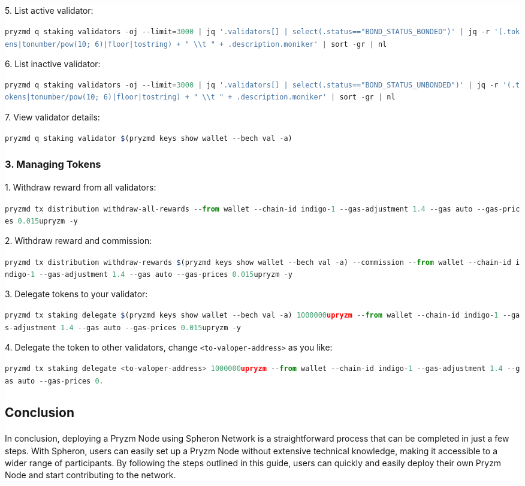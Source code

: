5\. List active validator:

```javascript
pryzmd q staking validators -oj --limit=3000 | jq '.validators[] | select(.status=="BOND_STATUS_BONDED")' | jq -r '(.tokens|tonumber/pow(10; 6)|floor|tostring) + " \\t " + .description.moniker' | sort -gr | nl
```

6\. List inactive validator:

```javascript
pryzmd q staking validators -oj --limit=3000 | jq '.validators[] | select(.status=="BOND_STATUS_UNBONDED")' | jq -r '(.tokens|tonumber/pow(10; 6)|floor|tostring) + " \\t " + .description.moniker' | sort -gr | nl
```

7\. View validator details:

```javascript
pryzmd q staking validator $(pryzmd keys show wallet --bech val -a)
```

### 3\. Managing Tokens

1\. Withdraw reward from all validators:

```javascript
pryzmd tx distribution withdraw-all-rewards --from wallet --chain-id indigo-1 --gas-adjustment 1.4 --gas auto --gas-prices 0.015upryzm -y
```

2\. Withdraw reward and commission:

```javascript
pryzmd tx distribution withdraw-rewards $(pryzmd keys show wallet --bech val -a) --commission --from wallet --chain-id indigo-1 --gas-adjustment 1.4 --gas auto --gas-prices 0.015upryzm -y
```

3\. Delegate tokens to your validator:

```javascript
pryzmd tx staking delegate $(pryzmd keys show wallet --bech val -a) 1000000upryzm --from wallet --chain-id indigo-1 --gas-adjustment 1.4 --gas auto --gas-prices 0.015upryzm -y
```

4\. Delegate the token to other validators, change `<to-valoper-address>` as you like:

```javascript
pryzmd tx staking delegate <to-valoper-address> 1000000upryzm --from wallet --chain-id indigo-1 --gas-adjustment 1.4 --gas auto --gas-prices 0.
```

## Conclusion

In conclusion, deploying a Pryzm Node using Spheron Network is a straightforward process that can be completed in just a few steps. With Spheron, users can easily set up a Pryzm Node without extensive technical knowledge, making it accessible to a wider range of participants. By following the steps outlined in this guide, users can quickly and easily deploy their own Pryzm Node and start contributing to the network.